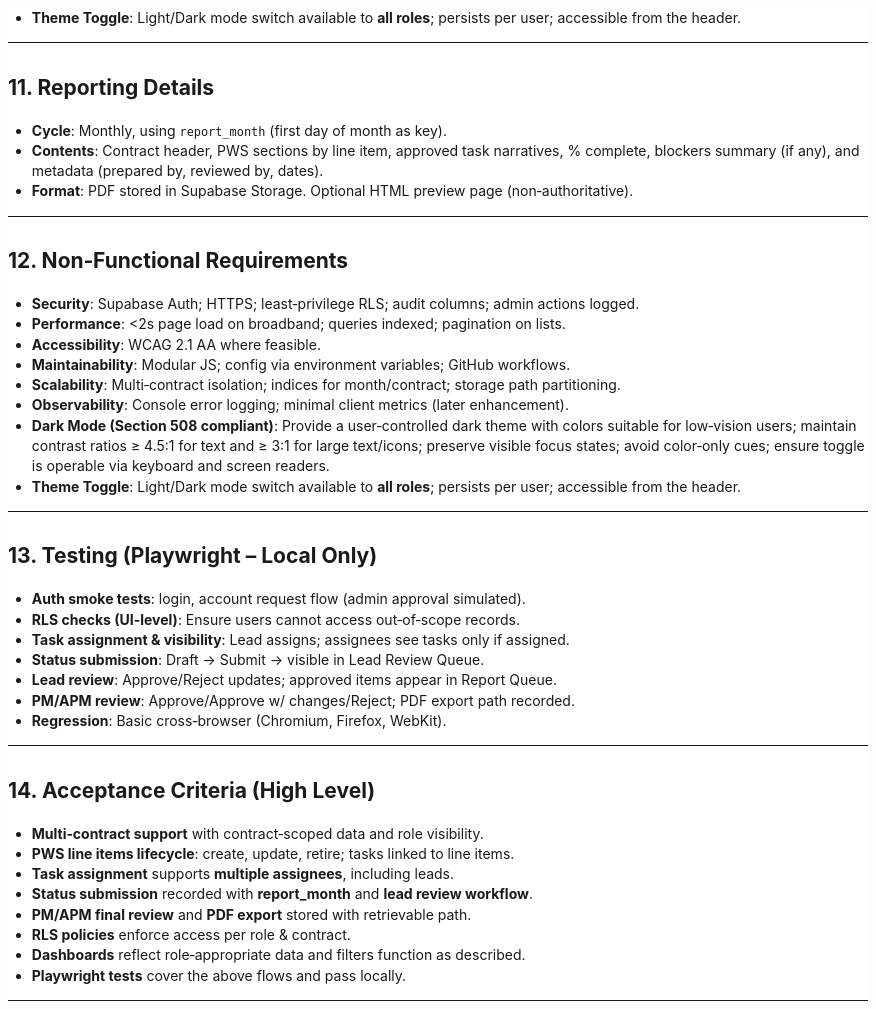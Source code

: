 - **Theme Toggle**: Light/Dark mode switch available to **all roles**; persists per user; accessible from the header.

---

## 11. Reporting Details
- **Cycle**: Monthly, using `report_month` (first day of month as key).
- **Contents**: Contract header, PWS sections by line item, approved task narratives, % complete, blockers summary (if any), and metadata (prepared by, reviewed by, dates).
- **Format**: PDF stored in Supabase Storage. Optional HTML preview page (non‑authoritative).

---

## 12. Non‑Functional Requirements
- **Security**: Supabase Auth; HTTPS; least‑privilege RLS; audit columns; admin actions logged.
- **Performance**: <2s page load on broadband; queries indexed; pagination on lists.
- **Accessibility**: WCAG 2.1 AA where feasible.
- **Maintainability**: Modular JS; config via environment variables; GitHub workflows.
- **Scalability**: Multi‑contract isolation; indices for month/contract; storage path partitioning.
- **Observability**: Console error logging; minimal client metrics (later enhancement).
- **Dark Mode (Section 508 compliant)**: Provide a user‑controlled dark theme with colors suitable for low‑vision users; maintain contrast ratios ≥ 4.5:1 for text and ≥ 3:1 for large text/icons; preserve visible focus states; avoid color‑only cues; ensure toggle is operable via keyboard and screen readers.
- **Theme Toggle**: Light/Dark mode switch available to **all roles**; persists per user; accessible from the header.

---

## 13. Testing (Playwright – Local Only)
- **Auth smoke tests**: login, account request flow (admin approval simulated).
- **RLS checks (UI-level)**: Ensure users cannot access out‑of‑scope records.
- **Task assignment & visibility**: Lead assigns; assignees see tasks only if assigned.
- **Status submission**: Draft → Submit → visible in Lead Review Queue.
- **Lead review**: Approve/Reject updates; approved items appear in Report Queue.
- **PM/APM review**: Approve/Approve w/ changes/Reject; PDF export path recorded.
- **Regression**: Basic cross‑browser (Chromium, Firefox, WebKit).

---

## 14. Acceptance Criteria (High Level)
- **Multi‑contract support** with contract‑scoped data and role visibility.
- **PWS line items lifecycle**: create, update, retire; tasks linked to line items.
- **Task assignment** supports **multiple assignees**, including leads.
- **Status submission** recorded with **report_month** and **lead review workflow**.
- **PM/APM final review** and **PDF export** stored with retrievable path.
- **RLS policies** enforce access per role & contract.
- **Dashboards** reflect role‑appropriate data and filters function as described.
- **Playwright tests** cover the above flows and pass locally.

---